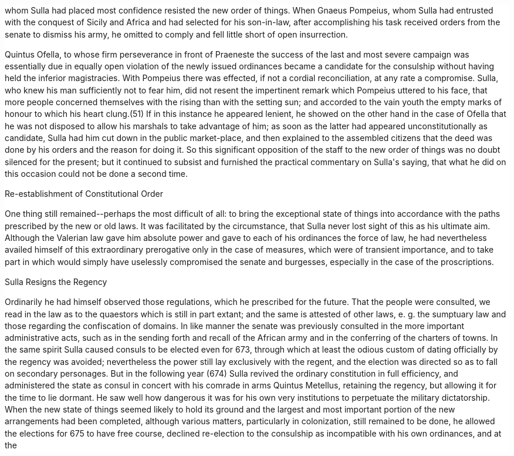 whom Sulla had placed most confidence resisted the new order of
things.  When Gnaeus Pompeius, whom Sulla had entrusted with the
conquest of Sicily and Africa and had selected for his son-in-law,
after accomplishing his task received orders from the senate to
dismiss his army, he omitted to comply and fell little short
of open insurrection.

Quintus Ofella, to whose firm perseverance in front of Praeneste
the success of the last and most severe campaign was essentially
due in equally open violation of the newly issued ordinances became
a candidate for the consulship without having held the inferior
magistracies.  With Pompeius there was effected, if not a cordial
reconciliation, at any rate a compromise.  Sulla, who knew his man
sufficiently not to fear him, did not resent the impertinent remark
which Pompeius uttered to his face, that more people concerned
themselves with the rising than with the setting sun; and accorded
to the vain youth the empty marks of honour to which his heart
clung.(51)  If in this instance he appeared lenient, he showed on
the other hand in the case of Ofella that he was not disposed to
allow his marshals to take advantage of him; as soon as the latter
had appeared unconstitutionally as candidate, Sulla had him cut down
in the public market-place, and then explained to the assembled citizens
that the deed was done by his orders and the reason for doing it.
So this significant opposition of the staff to the new order of things
was no doubt silenced for the present; but it continued to subsist
and furnished the practical commentary on Sulla's saying, that what
he did on this occasion could not be done a second time.

Re-establishment of Constitutional Order

One thing still remained--perhaps the most difficult of all:
to bring the exceptional state of things into accordance with
the paths prescribed by the new or old laws.  It was facilitated
by the circumstance, that Sulla never lost sight of this as his
ultimate aim.  Although the Valerian law gave him absolute power
and gave to each of his ordinances the force of law, he had nevertheless
availed himself of this extraordinary prerogative only in the case of
measures, which were of transient importance, and to take part in
which would simply have uselessly compromised the senate and burgesses,
especially in the case of the proscriptions.

Sulla Resigns the Regency

Ordinarily he had himself observed those regulations, which he
prescribed for the future.  That the people were consulted, we read
in the law as to the quaestors which is still in part extant; and the
same is attested of other laws, e. g. the sumptuary law and those
regarding the confiscation of domains.  In like manner the senate
was previously consulted in the more important administrative acts,
such as in the sending forth and recall of the African army and in
the conferring of the charters of towns.  In the same spirit Sulla
caused consuls to be elected even for 673, through which at least
the odious custom of dating officially by the regency was avoided;
nevertheless the power still lay exclusively with the regent, and
the election was directed so as to fall on secondary personages.
But in the following year (674) Sulla revived the ordinary constitution
in full efficiency, and administered the state as consul in concert
with his comrade in arms Quintus Metellus, retaining the regency, but
allowing it for the time to lie dormant.  He saw well how dangerous
it was for his own very institutions to perpetuate the military
dictatorship.  When the new state of things seemed likely to hold
its ground and the largest and most important portion of the
new arrangements had been completed, although various matters,
particularly in colonization, still remained to be done, he allowed
the elections for 675 to have free course, declined re-election to
the consulship as incompatible with his own ordinances, and at the